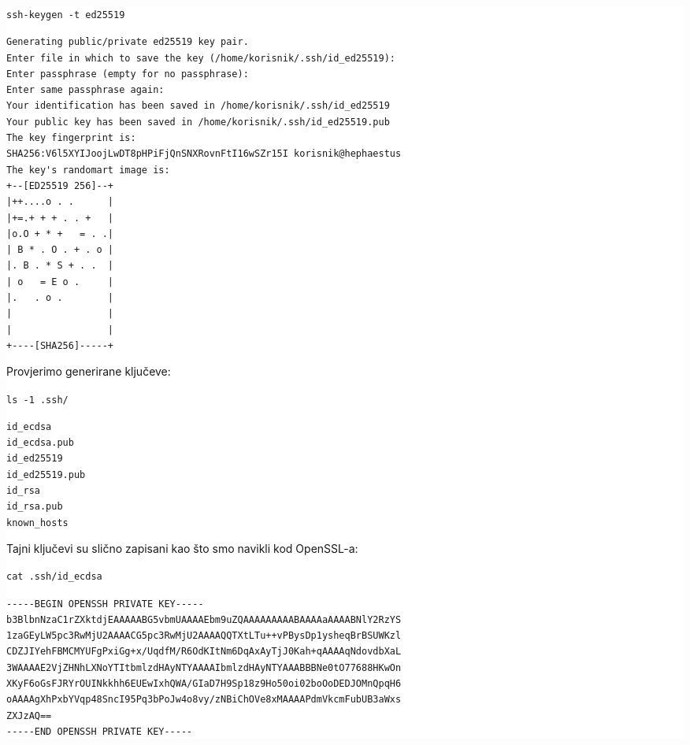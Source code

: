 ``` shell
ssh-keygen -t ed25519
```

``` shell-session
Generating public/private ed25519 key pair.
Enter file in which to save the key (/home/korisnik/.ssh/id_ed25519):
Enter passphrase (empty for no passphrase):
Enter same passphrase again:
Your identification has been saved in /home/korisnik/.ssh/id_ed25519
Your public key has been saved in /home/korisnik/.ssh/id_ed25519.pub
The key fingerprint is:
SHA256:V6l5XYIJoojLwDT8pHPiFjQnSNXRovnFtI16wSZr15I korisnik@hephaestus
The key's randomart image is:
+--[ED25519 256]--+
|++....o . .      |
|+=.+ + + . . +   |
|o.O + * +   = . .|
| B * . O . + . o |
|. B . * S + . .  |
| o   = E o .     |
|.   . o .        |
|                 |
|                 |
+----[SHA256]-----+
```

Provjerimo generirane ključeve:

``` shell
ls -1 .ssh/
```

``` shell-session
id_ecdsa
id_ecdsa.pub
id_ed25519
id_ed25519.pub
id_rsa
id_rsa.pub
known_hosts
```

Tajni ključevi su slično zapisani kao što smo navikli kod OpenSSL-a:

``` shell
cat .ssh/id_ecdsa
```

``` shell-session
-----BEGIN OPENSSH PRIVATE KEY-----
b3BlbnNzaC1rZXktdjEAAAAABG5vbmUAAAAEbm9uZQAAAAAAAAABAAAAaAAAABNlY2RzYS
1zaGEyLW5pc3RwMjU2AAAACG5pc3RwMjU2AAAAQQTXtLTu++vPBysDp1ysheqBrBSUWKzl
CDZJIYehFBMCMYUFgPxiGg+x/UqdfM/R6OdKItNm6DqAxAyTjJ0Kah+qAAAAqNdovdbXaL
3WAAAAE2VjZHNhLXNoYTItbmlzdHAyNTYAAAAIbmlzdHAyNTYAAABBBNe0tO77688HKwOn
XKyF6oGsFJRYrOUINkkhh6EUEwIxhQWA/GIaD7H9Sp18z9Ho50oi02boOoDEDJOMnQpqH6
oAAAAgXhPxbYVqp48SncI95Pq3bPoJw4o8vy/zNBiChOVe8xMAAAAPdmVkcmFubUB3aWxs
ZXJzAQ==
-----END OPENSSH PRIVATE KEY-----
```
